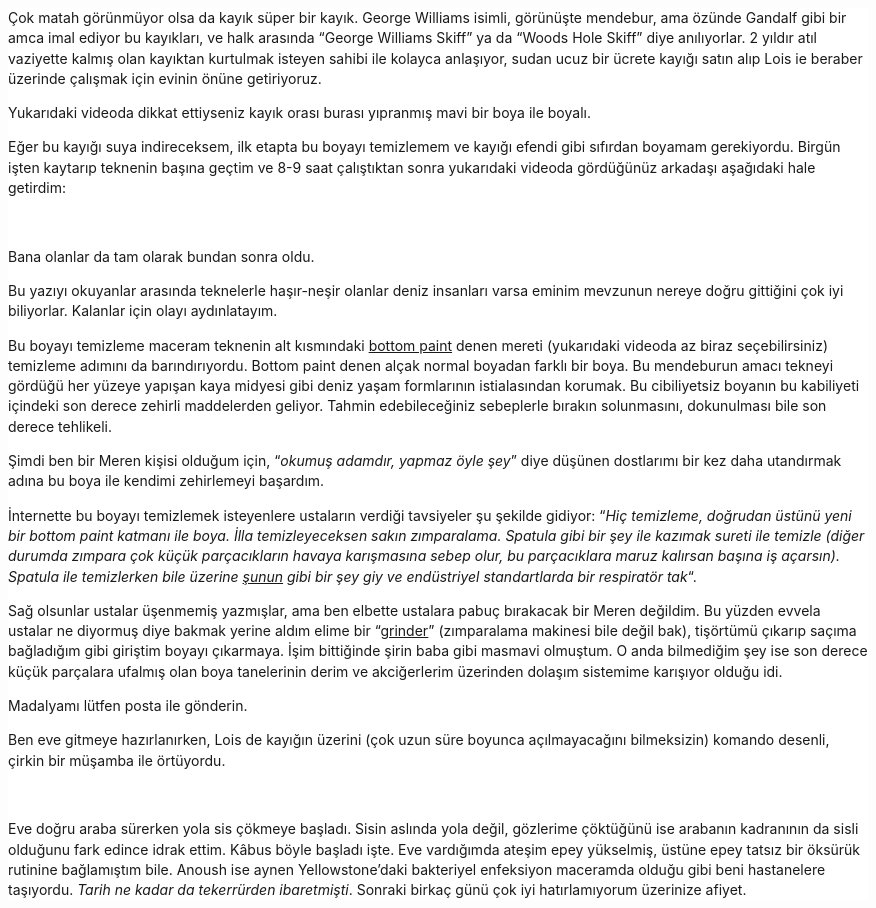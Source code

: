 <p align="center">
</p>

Çok matah görünmüyor olsa da kayık süper bir kayık. George Williams isimli, görünüşte mendebur, ama özünde Gandalf gibi bir amca imal ediyor bu kayıkları, ve halk arasında &#8220;George Williams Skiff&#8221; ya da &#8220;Woods Hole Skiff&#8221; diye anılıyorlar. 2 yıldır atıl vaziyette kalmış olan kayıktan kurtulmak isteyen sahibi ile kolayca anlaşıyor, sudan ucuz bir ücrete kayığı satın alıp Lois ie beraber üzerinde çalışmak için evinin önüne getiriyoruz.

Yukarıdaki videoda dikkat ettiyseniz kayık orası burası yıpranmış mavi bir boya ile boyalı.

Eğer bu kayığı suya indireceksem, ilk etapta bu boyayı temizlemem ve kayığı efendi gibi sıfırdan boyamam gerekiyordu. Birgün işten kaytarıp teknenin başına geçtim ve 8-9 saat çalıştıktan sonra yukarıdaki videoda gördüğünüz arkadaşı aşağıdaki hale getirdim:
  
<img class="aligncenter size-full wp-image-2896" alt="" src="http://meren.org/blog/wp-content/uploads/2013/09/chatham-01.jpg" srcset="https://meren.org/blog/wp-content/uploads/2013/09/chatham-01.jpg 900w, https://meren.org/blog/wp-content/uploads/2013/09/chatham-01-300x168.jpg 300w" sizes="(max-width: 900px) 100vw, 900px" />
  
Bana olanlar da tam olarak bundan sonra oldu.

Bu yazıyı okuyanlar arasında teknelerle haşır-neşir olanlar deniz insanları varsa eminim mevzunun nereye doğru gittiğini çok iyi biliyorlar. Kalanlar için olayı aydınlatayım.

Bu boyayı temizleme maceram teknenin alt kısmındaki [bottom paint](http://en.wikipedia.org/wiki/Bottom_paint) denen mereti (yukarıdaki videoda az biraz seçebilirsiniz) temizleme adımını da barındırıyordu. Bottom paint denen alçak normal boyadan farklı bir boya. Bu mendeburun amacı tekneyi gördüğü her yüzeye yapışan kaya midyesi gibi deniz yaşam formlarının istialasından korumak. Bu cibiliyetsiz boyanın bu kabiliyeti içindeki son derece zehirli maddelerden geliyor. Tahmin edebileceğiniz sebeplerle bırakın solunmasını, dokunulması bile son derece tehlikeli.

Şimdi ben bir Meren kişisi olduğum için, &#8220;_okumuş adamdır, yapmaz öyle şey_&#8221; diye düşünen dostlarımı bir kez daha utandırmak adına bu boya ile kendimi zehirlemeyi başardım.

İnternette bu boyayı temizlemek isteyenlere ustaların verdiği tavsiyeler şu şekilde gidiyor: &#8220;_Hiç temizleme, doğrudan üstünü yeni bir bottom paint katmanı ile boya. İlla temizleyeceksen sakın zımparalama. Spatula gibi bir şey ile kazımak sureti ile temizle (diğer durumda zımpara çok küçük parçacıkların havaya karışmasına sebep olur, bu parçacıklara maruz kalırsan başına iş açarsın). Spatula ile temizlerken bile üzerine [şunun](http://en.wikipedia.org/wiki/File:John_wearing_Tyvek_suit.jpg) gibi bir şey giy ve endüstriyel standartlarda bir respiratör tak_&#8220;.

Sağ olsunlar ustalar üşenmemiş yazmışlar, ama ben elbette ustalara pabuç bırakacak bir Meren değildim. Bu yüzden evvela ustalar ne diyormuş diye bakmak yerine aldım elime bir &#8220;[grinder](http://en.wikipedia.org/wiki/File:AngleGrinder.jpg)&#8221; (zımparalama makinesi bile değil bak), tişörtümü çıkarıp saçıma bağladığım gibi giriştim boyayı çıkarmaya. İşim bittiğinde şirin baba gibi masmavi olmuştum. O anda bilmediğim şey ise son derece küçük parçalara ufalmış olan boya tanelerinin derim ve akciğerlerim üzerinden dolaşım sistemime karışıyor olduğu idi.

Madalyamı lütfen posta ile gönderin.

Ben eve gitmeye hazırlanırken, Lois de kayığın üzerini (çok uzun süre boyunca açılmayacağını bilmeksizin) komando desenli, çirkin bir müşamba ile örtüyordu.

<img class="aligncenter size-full wp-image-2897" alt="" src="http://meren.org/blog/wp-content/uploads/2013/09/chatham-02.jpg" srcset="https://meren.org/blog/wp-content/uploads/2013/09/chatham-02.jpg 900w, https://meren.org/blog/wp-content/uploads/2013/09/chatham-02-300x168.jpg 300w" sizes="(max-width: 900px) 100vw, 900px" />

Eve doğru araba sürerken yola sis çökmeye başladı. Sisin aslında yola değil, gözlerime çöktüğünü ise arabanın kadranının da sisli olduğunu fark edince idrak ettim. Kâbus böyle başladı işte. Eve vardığımda ateşim epey yükselmiş, üstüne epey tatsız bir öksürük rutinine bağlamıştım bile. Anoush ise aynen Yellowstone&#8217;daki bakteriyel enfeksiyon maceramda olduğu gibi beni hastanelere taşıyordu. _Tarih ne kadar da tekerrürden ibaretmişti_. Sonraki birkaç günü çok iyi hatırlamıyorum üzerinize afiyet.
